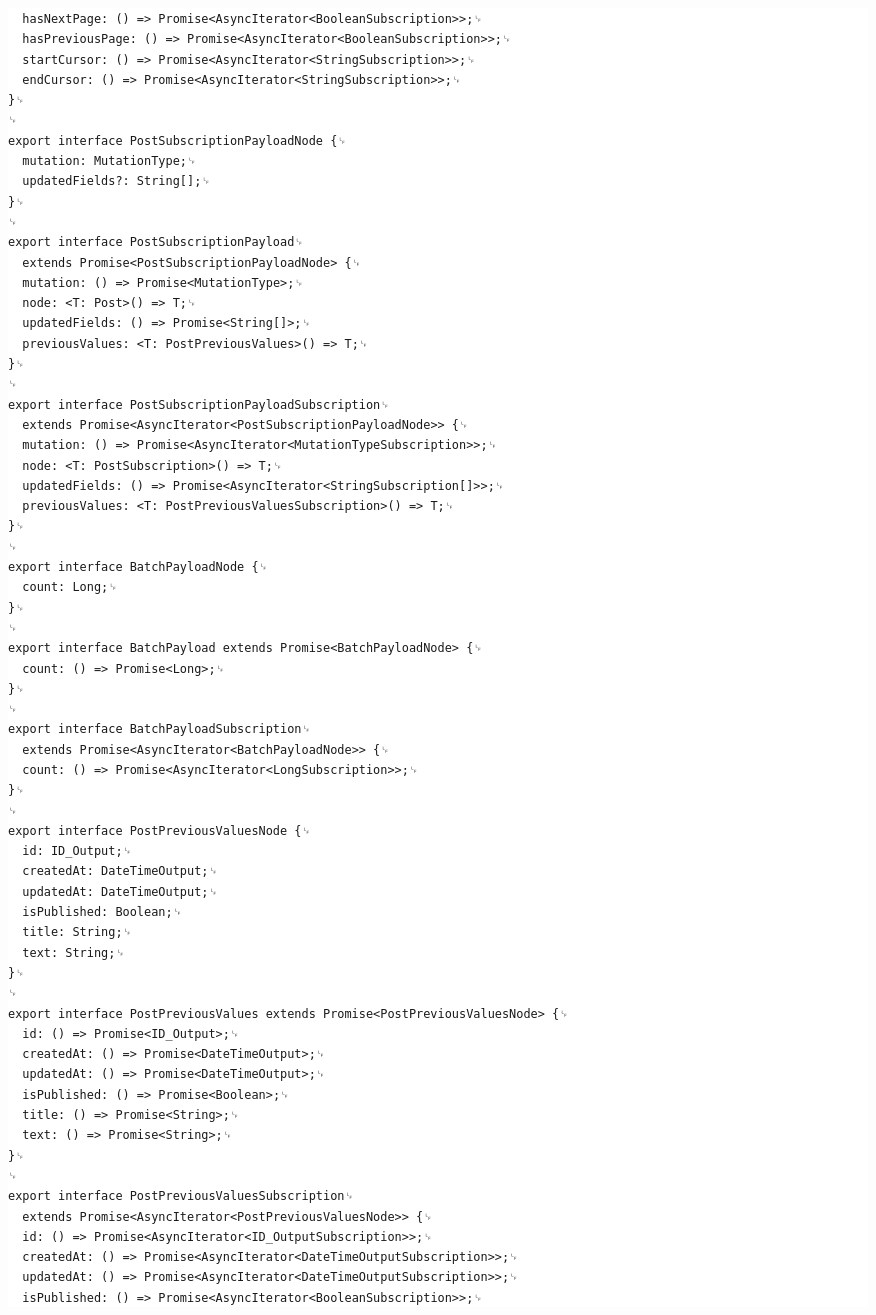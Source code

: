       hasNextPage: () => Promise<AsyncIterator<BooleanSubscription>>;␊
      hasPreviousPage: () => Promise<AsyncIterator<BooleanSubscription>>;␊
      startCursor: () => Promise<AsyncIterator<StringSubscription>>;␊
      endCursor: () => Promise<AsyncIterator<StringSubscription>>;␊
    }␊
    ␊
    export interface PostSubscriptionPayloadNode {␊
      mutation: MutationType;␊
      updatedFields?: String[];␊
    }␊
    ␊
    export interface PostSubscriptionPayload␊
      extends Promise<PostSubscriptionPayloadNode> {␊
      mutation: () => Promise<MutationType>;␊
      node: <T: Post>() => T;␊
      updatedFields: () => Promise<String[]>;␊
      previousValues: <T: PostPreviousValues>() => T;␊
    }␊
    ␊
    export interface PostSubscriptionPayloadSubscription␊
      extends Promise<AsyncIterator<PostSubscriptionPayloadNode>> {␊
      mutation: () => Promise<AsyncIterator<MutationTypeSubscription>>;␊
      node: <T: PostSubscription>() => T;␊
      updatedFields: () => Promise<AsyncIterator<StringSubscription[]>>;␊
      previousValues: <T: PostPreviousValuesSubscription>() => T;␊
    }␊
    ␊
    export interface BatchPayloadNode {␊
      count: Long;␊
    }␊
    ␊
    export interface BatchPayload extends Promise<BatchPayloadNode> {␊
      count: () => Promise<Long>;␊
    }␊
    ␊
    export interface BatchPayloadSubscription␊
      extends Promise<AsyncIterator<BatchPayloadNode>> {␊
      count: () => Promise<AsyncIterator<LongSubscription>>;␊
    }␊
    ␊
    export interface PostPreviousValuesNode {␊
      id: ID_Output;␊
      createdAt: DateTimeOutput;␊
      updatedAt: DateTimeOutput;␊
      isPublished: Boolean;␊
      title: String;␊
      text: String;␊
    }␊
    ␊
    export interface PostPreviousValues extends Promise<PostPreviousValuesNode> {␊
      id: () => Promise<ID_Output>;␊
      createdAt: () => Promise<DateTimeOutput>;␊
      updatedAt: () => Promise<DateTimeOutput>;␊
      isPublished: () => Promise<Boolean>;␊
      title: () => Promise<String>;␊
      text: () => Promise<String>;␊
    }␊
    ␊
    export interface PostPreviousValuesSubscription␊
      extends Promise<AsyncIterator<PostPreviousValuesNode>> {␊
      id: () => Promise<AsyncIterator<ID_OutputSubscription>>;␊
      createdAt: () => Promise<AsyncIterator<DateTimeOutputSubscription>>;␊
      updatedAt: () => Promise<AsyncIterator<DateTimeOutputSubscription>>;␊
      isPublished: () => Promise<AsyncIterator<BooleanSubscription>>;␊